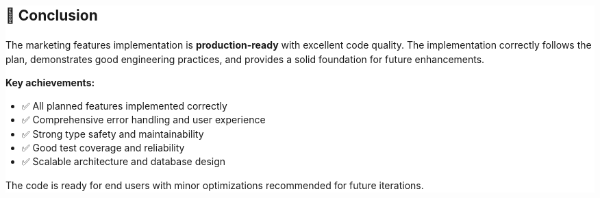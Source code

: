 ## 🎉 Conclusion

The marketing features implementation is **production-ready** with excellent code quality. The implementation correctly follows the plan, demonstrates good engineering practices, and provides a solid foundation for future enhancements.

**Key achievements:**
- ✅ All planned features implemented correctly
- ✅ Comprehensive error handling and user experience
- ✅ Strong type safety and maintainability
- ✅ Good test coverage and reliability
- ✅ Scalable architecture and database design

The code is ready for end users with minor optimizations recommended for future iterations.
